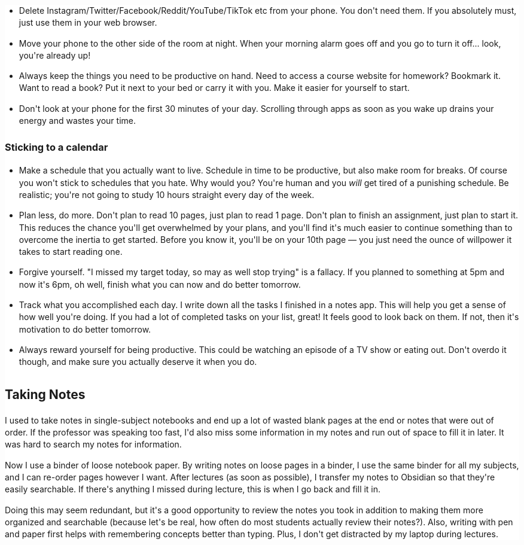 - Delete Instagram/Twitter/Facebook/Reddit/YouTube/TikTok etc from your phone.
  You don't need them. If you absolutely must, just use them in your web browser.

- Move your phone to the other side of the room at night. When your morning
  alarm goes off and you go to turn it off... look, you're already up!

- Always keep the things you need to be productive on hand. Need to access a
  course website for homework? Bookmark it. Want to read a book? Put it next to
  your bed or carry it with you. Make it easier for yourself to start.

- Don't look at your phone for the first 30 minutes of your day. Scrolling
  through apps as soon as you wake up drains your energy and wastes your time.

### Sticking to a calendar

- Make a schedule that you actually want to live. Schedule in time to be
  productive, but also make room for breaks. Of course you won't stick to
  schedules that you hate. Why would you? You're human and you _will_ get tired
  of a punishing schedule. Be realistic; you're not going to study 10 hours
  straight every day of the week.

- Plan less, do more. Don't plan to read 10 pages, just plan to read 1 page.
  Don't plan to finish an assignment, just plan to start it. This reduces the
  chance you'll get overwhelmed by your plans, and you'll find it's much easier
  to continue something than to overcome the inertia to get started. Before you
  know it, you'll be on your 10th page — you just need the ounce of willpower it
  takes to start reading one.

- Forgive yourself. "I missed my target today, so may as well stop trying" is
  a fallacy. If you planned to something at 5pm and now it's 6pm, oh well,
  finish what you can now and do better tomorrow.

- Track what you accomplished each day. I write down all the tasks I finished
  in a notes app. This will help you get a sense of how well you're doing. If you
  had a lot of completed tasks on your list, great! It feels good to look back on
  them. If not, then it's motivation to do better tomorrow.

- Always reward yourself for being productive. This could be watching an
  episode of a TV show or eating out. Don't overdo it though, and make sure you
  actually deserve it when you do.

## Taking Notes

I used to take notes in single-subject notebooks and end up a lot of wasted
blank pages at the end or notes that were out of order. If the professor was
speaking too fast, I'd also miss some information in my notes and run out of
space to fill it in later. It was hard to search my notes for information.

Now I use a binder of loose notebook paper. By writing notes on loose pages in
a binder, I use the same binder for all my subjects, and I can re-order pages
however I want. After lectures (as soon as possible), I transfer my notes to
Obsidian so that they're easily searchable. If there's anything I missed during
lecture, this is when I go back and fill it in.

Doing this may seem redundant, but it's a good opportunity to review the notes
you took in addition to making them more organized and searchable (because
let's be real, how often do most students actually review their notes?). Also,
writing with pen and paper first helps with remembering concepts better than
typing. Plus, I don't get distracted by my laptop during lectures.
